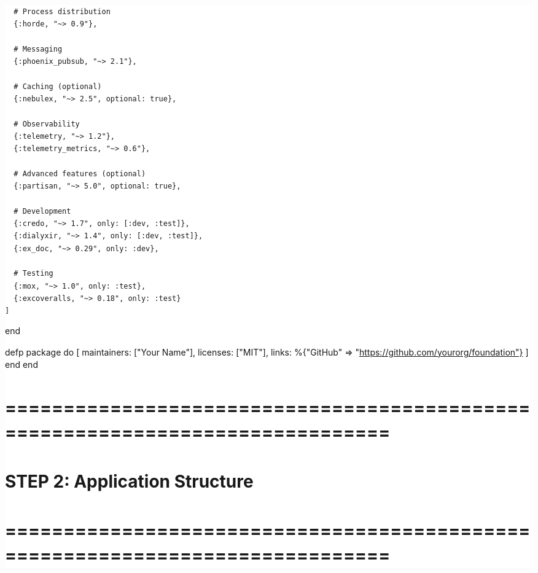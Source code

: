       # Process distribution
      {:horde, "~> 0.9"},
      
      # Messaging
      {:phoenix_pubsub, "~> 2.1"},
      
      # Caching (optional)
      {:nebulex, "~> 2.5", optional: true},
      
      # Observability
      {:telemetry, "~> 1.2"},
      {:telemetry_metrics, "~> 0.6"},
      
      # Advanced features (optional)
      {:partisan, "~> 5.0", optional: true},
      
      # Development
      {:credo, "~> 1.7", only: [:dev, :test]},
      {:dialyxir, "~> 1.4", only: [:dev, :test]},
      {:ex_doc, "~> 0.29", only: :dev},
      
      # Testing
      {:mox, "~> 1.0", only: :test},
      {:excoveralls, "~> 0.18", only: :test}
    ]
  end

  defp package do
    [
      maintainers: ["Your Name"],
      licenses: ["MIT"],
      links: %{"GitHub" => "https://github.com/yourorg/foundation"}
    ]
  end
end

# ==============================================================================
# STEP 2: Application Structure
# ==============================================================================
